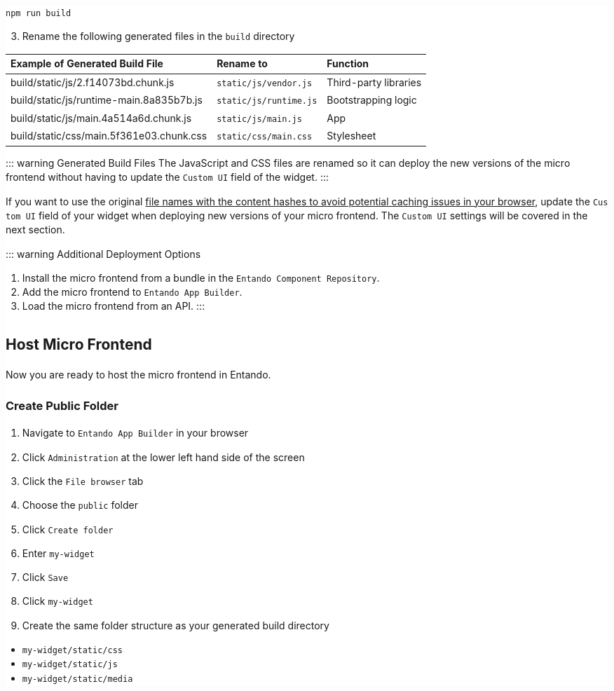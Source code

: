 ``` bash
npm run build
```

3. Rename the following generated files in the `build` directory

| Example of Generated Build File           | Rename to                 | Function
| :---                                      | :---                      | :---
| build/static/js/2.f14073bd.chunk.js       | `static/js/vendor.js`     | Third-party libraries
| build/static/js/runtime-main.8a835b7b.js  | `static/js/runtime.js`    | Bootstrapping logic
| build/static/js/main.4a514a6d.chunk.js    | `static/js/main.js`       | App
| build/static/css/main.5f361e03.chunk.css  | `static/css/main.css`     | Stylesheet

::: warning Generated Build Files
The JavaScript and CSS files are renamed so it can deploy the new versions of the micro frontend without having to update the `Custom UI` field of the widget.
:::

If you want to use the original [file names with the content hashes to avoid potential caching issues in your browser](https://create-react-app.dev/docs/using-the-public-folder/#adding-assets-outside-of-the-module-system), update the `Custom UI` field of your widget when deploying new versions of your micro frontend. The `Custom UI` settings will be covered in the next section.

::: warning Additional Deployment Options
1. Install the micro frontend from a bundle in the `Entando Component Repository`.
2. Add the micro frontend to `Entando App Builder`.
3. Load the micro frontend from an API.
:::
## Host Micro Frontend
Now you are ready to host the micro frontend in Entando.

### Create Public Folder

1. Navigate to `Entando App Builder` in your browser

2. Click `Administration` at the lower left hand side of the screen

3. Click the `File browser` tab

4. Choose the `public` folder

5. Click `Create folder`

6. Enter `my-widget`

7. Click `Save`

8. Click `my-widget`

9. Create the same folder structure as your generated build directory

- `my-widget/static/css`
- `my-widget/static/js`
- `my-widget/static/media`
